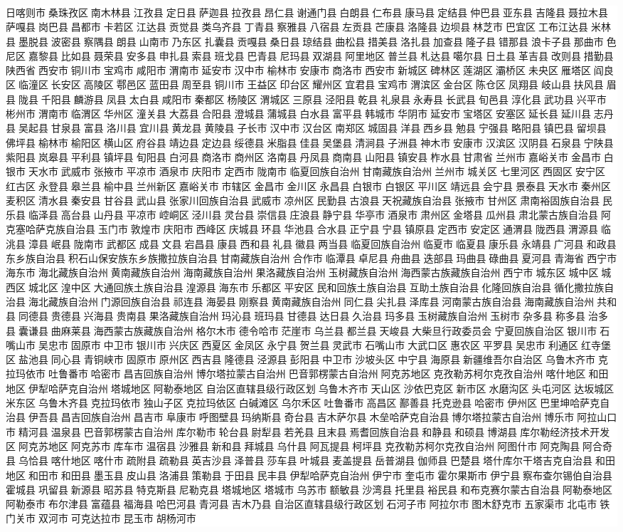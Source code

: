 日喀则市	桑珠孜区	南木林县	江孜县	定日县	萨迦县	拉孜县	昂仁县	谢通门县	白朗县	仁布县	康马县	定结县	仲巴县	亚东县	吉隆县	聂拉木县	萨嘎县	岗巴县
昌都市	卡若区	江达县	贡觉县	类乌齐县	丁青县	察雅县	八宿县	左贡县	芒康县	洛隆县	边坝县
林芝市	巴宜区	工布江达县	米林县	墨脱县	波密县	察隅县	朗县
山南市	乃东区	扎囊县	贡嘎县	桑日县	琼结县	曲松县	措美县	洛扎县	加查县	隆子县	错那县	浪卡子县
那曲市	色尼区	嘉黎县	比如县	聂荣县	安多县	申扎县	索县	班戈县	巴青县	尼玛县	双湖县
阿里地区	普兰县	札达县	噶尔县	日土县	革吉县	改则县	措勤县
陕西省	西安市	铜川市	宝鸡市	咸阳市	渭南市	延安市	汉中市	榆林市	安康市	商洛市
西安市	新城区	碑林区	莲湖区	灞桥区	未央区	雁塔区	阎良区	临潼区	长安区	高陵区	鄠邑区	蓝田县	周至县
铜川市	王益区	印台区	耀州区	宜君县
宝鸡市	渭滨区	金台区	陈仓区	凤翔县	岐山县	扶风县	眉县	陇县	千阳县	麟游县	凤县	太白县
咸阳市	秦都区	杨陵区	渭城区	三原县	泾阳县	乾县	礼泉县	永寿县	长武县	旬邑县	淳化县	武功县	兴平市	彬州市
渭南市	临渭区	华州区	潼关县	大荔县	合阳县	澄城县	蒲城县	白水县	富平县	韩城市	华阴市
延安市	宝塔区	安塞区	延长县	延川县	志丹县	吴起县	甘泉县	富县	洛川县	宜川县	黄龙县	黄陵县	子长市
汉中市	汉台区	南郑区	城固县	洋县	西乡县	勉县	宁强县	略阳县	镇巴县	留坝县	佛坪县
榆林市	榆阳区	横山区	府谷县	靖边县	定边县	绥德县	米脂县	佳县	吴堡县	清涧县	子洲县	神木市
安康市	汉滨区	汉阴县	石泉县	宁陕县	紫阳县	岚皋县	平利县	镇坪县	旬阳县	白河县
商洛市	商州区	洛南县	丹凤县	商南县	山阳县	镇安县	柞水县
甘肃省	兰州市	嘉峪关市	金昌市	白银市	天水市	武威市	张掖市	平凉市	酒泉市	庆阳市	定西市	陇南市	临夏回族自治州	甘南藏族自治州
兰州市	城关区	七里河区	西固区	安宁区	红古区	永登县	皋兰县	榆中县	兰州新区
嘉峪关市	市辖区
金昌市	金川区	永昌县
白银市	白银区	平川区	靖远县	会宁县	景泰县
天水市	秦州区	麦积区	清水县	秦安县	甘谷县	武山县	张家川回族自治县
武威市	凉州区	民勤县	古浪县	天祝藏族自治县
张掖市	甘州区	肃南裕固族自治县	民乐县	临泽县	高台县	山丹县
平凉市	崆峒区	泾川县	灵台县	崇信县	庄浪县	静宁县	华亭市
酒泉市	肃州区	金塔县	瓜州县	肃北蒙古族自治县	阿克塞哈萨克族自治县	玉门市	敦煌市
庆阳市	西峰区	庆城县	环县	华池县	合水县	正宁县	宁县	镇原县
定西市	安定区	通渭县	陇西县	渭源县	临洮县	漳县	岷县
陇南市	武都区	成县	文县	宕昌县	康县	西和县	礼县	徽县	两当县
临夏回族自治州	临夏市	临夏县	康乐县	永靖县	广河县	和政县	东乡族自治县	积石山保安族东乡族撒拉族自治县
甘南藏族自治州	合作市	临潭县	卓尼县	舟曲县	迭部县	玛曲县	碌曲县	夏河县
青海省	西宁市	海东市	海北藏族自治州	黄南藏族自治州	海南藏族自治州	果洛藏族自治州	玉树藏族自治州	海西蒙古族藏族自治州
西宁市	城东区	城中区	城西区	城北区	湟中区	大通回族土族自治县	湟源县
海东市	乐都区	平安区	民和回族土族自治县	互助土族自治县	化隆回族自治县	循化撒拉族自治县
海北藏族自治州	门源回族自治县	祁连县	海晏县	刚察县
黄南藏族自治州	同仁县	尖扎县	泽库县	河南蒙古族自治县
海南藏族自治州	共和县	同德县	贵德县	兴海县	贵南县
果洛藏族自治州	玛沁县	班玛县	甘德县	达日县	久治县	玛多县
玉树藏族自治州	玉树市	杂多县	称多县	治多县	囊谦县	曲麻莱县
海西蒙古族藏族自治州	格尔木市	德令哈市	茫崖市	乌兰县	都兰县	天峻县	大柴旦行政委员会
宁夏回族自治区	银川市	石嘴山市	吴忠市	固原市	中卫市
银川市	兴庆区	西夏区	金凤区	永宁县	贺兰县	灵武市
石嘴山市	大武口区	惠农区	平罗县
吴忠市	利通区	红寺堡区	盐池县	同心县	青铜峡市
固原市	原州区	西吉县	隆德县	泾源县	彭阳县
中卫市	沙坡头区	中宁县	海原县
新疆维吾尔自治区	乌鲁木齐市	克拉玛依市	吐鲁番市	哈密市	昌吉回族自治州	博尔塔拉蒙古自治州	巴音郭楞蒙古自治州	阿克苏地区	克孜勒苏柯尔克孜自治州	喀什地区	和田地区	伊犁哈萨克自治州	塔城地区	阿勒泰地区	自治区直辖县级行政区划
乌鲁木齐市	天山区	沙依巴克区	新市区	水磨沟区	头屯河区	达坂城区	米东区	乌鲁木齐县
克拉玛依市	独山子区	克拉玛依区	白碱滩区	乌尔禾区
吐鲁番市	高昌区	鄯善县	托克逊县
哈密市	伊州区	巴里坤哈萨克自治县	伊吾县
昌吉回族自治州	昌吉市	阜康市	呼图壁县	玛纳斯县	奇台县	吉木萨尔县	木垒哈萨克自治县
博尔塔拉蒙古自治州	博乐市	阿拉山口市	精河县	温泉县
巴音郭楞蒙古自治州	库尔勒市	轮台县	尉犁县	若羌县	且末县	焉耆回族自治县	和静县	和硕县	博湖县	库尔勒经济技术开发区
阿克苏地区	阿克苏市	库车市	温宿县	沙雅县	新和县	拜城县	乌什县	阿瓦提县	柯坪县
克孜勒苏柯尔克孜自治州	阿图什市	阿克陶县	阿合奇县	乌恰县
喀什地区	喀什市	疏附县	疏勒县	英吉沙县	泽普县	莎车县	叶城县	麦盖提县	岳普湖县	伽师县	巴楚县	塔什库尔干塔吉克自治县
和田地区	和田市	和田县	墨玉县	皮山县	洛浦县	策勒县	于田县	民丰县
伊犁哈萨克自治州	伊宁市	奎屯市	霍尔果斯市	伊宁县	察布查尔锡伯自治县	霍城县	巩留县	新源县	昭苏县	特克斯县	尼勒克县
塔城地区	塔城市	乌苏市	额敏县	沙湾县	托里县	裕民县	和布克赛尔蒙古自治县
阿勒泰地区	阿勒泰市	布尔津县	富蕴县	福海县	哈巴河县	青河县	吉木乃县
自治区直辖县级行政区划	石河子市	阿拉尔市	图木舒克市	五家渠市	北屯市	铁门关市	双河市	可克达拉市	昆玉市	胡杨河市